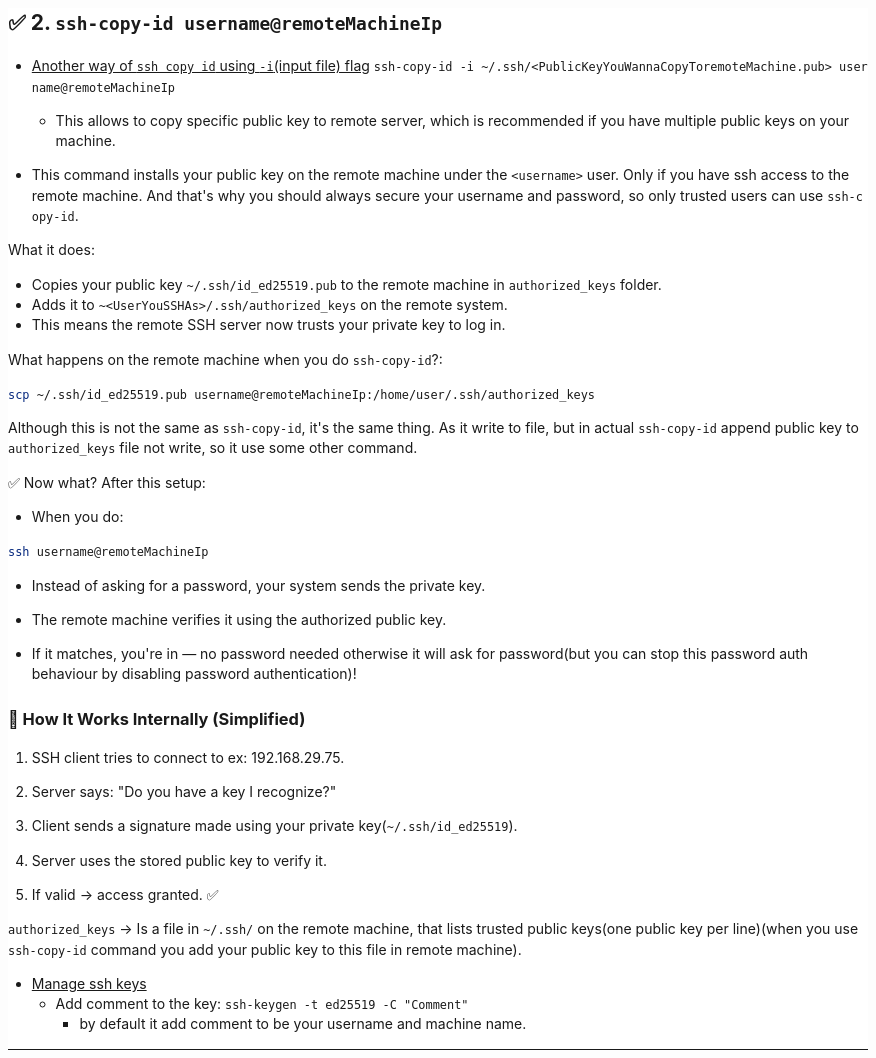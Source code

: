 ## ✅ 2. `ssh-copy-id username@remoteMachineIp`
- [Another way of `ssh copy id` using `-i`(input file) flag](https://youtu.be/YS5Zh7KExvE?si=yZR5PpTEJyX6IiOU&t=2587)
    ```ssh-copy-id -i ~/.ssh/<PublicKeyYouWannaCopyToremoteMachine.pub> username@remoteMachineIp```
    - This allows to copy specific public key to remote server, which is recommended if you have multiple public keys on your machine.

- This command installs your public key on the remote machine under the `<username>` user. Only if you have ssh access to the remote machine. And that's why you should always secure your username and password, so only trusted users can use `ssh-copy-id`.


What it does:
- Copies your public key `~/.ssh/id_ed25519.pub` to the remote machine in `authorized_keys` folder.
- Adds it to `~<UserYouSSHAs>/.ssh/authorized_keys` on the remote system.
- This means the remote SSH server now trusts your private key to log in.

What happens on the remote machine when you do `ssh-copy-id`?:
```bash
scp ~/.ssh/id_ed25519.pub username@remoteMachineIp:/home/user/.ssh/authorized_keys
``` 
Although this is not the same as `ssh-copy-id`, it's the same thing. As it write to file, but in actual `ssh-copy-id` append public key to `authorized_keys` file not write, so it use some other command.


✅ Now what?
After this setup:

- When you do:
```bash
ssh username@remoteMachineIp
```
- Instead of asking for a password, your system sends the private key.

- The remote machine verifies it using the authorized public key.

- If it matches, you're in — no password needed otherwise it will ask for password(but you can stop this password auth behaviour by disabling password authentication)!

### 🧠 How It Works Internally (Simplified)
1. SSH client tries to connect to ex: 192.168.29.75.

2. Server says: "Do you have a key I recognize?"

3. Client sends a signature made using your private key(`~/.ssh/id_ed25519`).

4. Server uses the stored public key to verify it.

5. If valid → access granted. ✅

`authorized_keys` -> Is a file in `~/.ssh/` on the remote machine, that lists trusted public keys(one public key per line)(when you use `ssh-copy-id` command you add your public key to this file in remote machine). 

- [Manage ssh keys](https://youtu.be/YS5Zh7KExvE?si=E1LvNllS1D24GixG&t=2737)
    - Add comment to the key: `ssh-keygen -t ed25519 -C "Comment"`
        - by default it add comment to be your username and machine name.

---